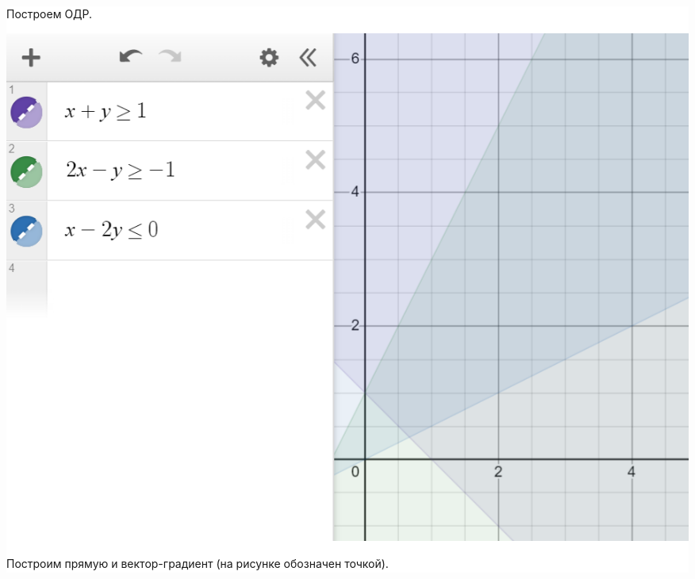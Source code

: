 Построем ОДР.

![8.1](Images/8.1.png)

Построим прямую и вектор-градиент (на рисунке обозначен точкой).
